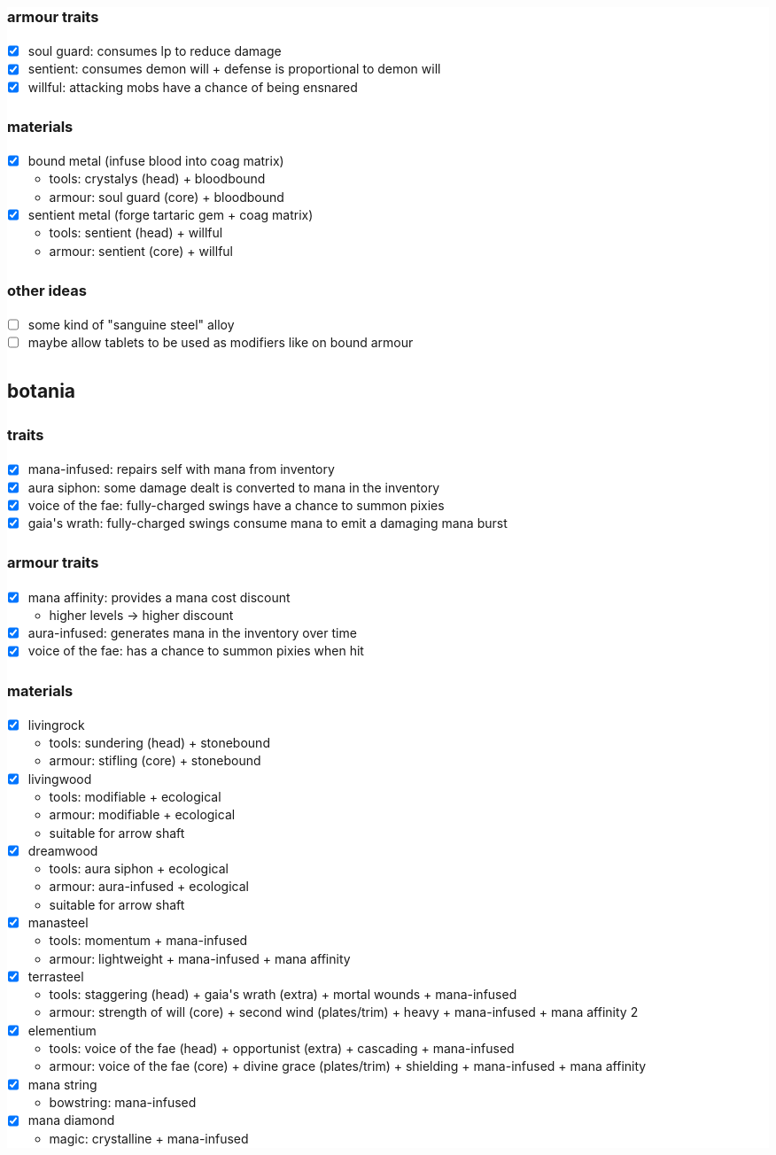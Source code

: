 ### armour traits

* [x] soul guard: consumes lp to reduce damage
* [x] sentient: consumes demon will + defense is proportional to demon will
* [x] willful: attacking mobs have a chance of being ensnared

### materials

* [x] bound metal (infuse blood into coag matrix)
    * tools: crystalys (head) + bloodbound
    * armour: soul guard (core) + bloodbound
* [x] sentient metal (forge tartaric gem + coag matrix)
    * tools: sentient (head) + willful
    * armour: sentient (core) + willful

### other ideas

* [ ] some kind of "sanguine steel" alloy
* [ ] maybe allow tablets to be used as modifiers like on bound armour

## botania

### traits

* [x] mana-infused: repairs self with mana from inventory
* [x] aura siphon: some damage dealt is converted to mana in the inventory
* [x] voice of the fae: fully-charged swings have a chance to summon pixies
* [x] gaia's wrath: fully-charged swings consume mana to emit a damaging mana burst

### armour traits

* [x] mana affinity: provides a mana cost discount
    * higher levels -> higher discount
* [x] aura-infused: generates mana in the inventory over time
* [x] voice of the fae: has a chance to summon pixies when hit

### materials

* [x] livingrock
    * tools: sundering (head) + stonebound
    * armour: stifling (core) + stonebound
* [x] livingwood
    * tools: modifiable + ecological
    * armour: modifiable + ecological
    * suitable for arrow shaft
* [x] dreamwood
    * tools: aura siphon + ecological
    * armour: aura-infused + ecological
    * suitable for arrow shaft
* [x] manasteel
    * tools: momentum + mana-infused
    * armour: lightweight + mana-infused + mana affinity
* [x] terrasteel
    * tools: staggering (head) + gaia's wrath (extra) + mortal wounds + mana-infused
    * armour: strength of will (core) + second wind (plates/trim) + heavy + mana-infused + mana affinity 2
* [x] elementium
    * tools: voice of the fae (head) + opportunist (extra) + cascading + mana-infused
    * armour: voice of the fae (core) + divine grace (plates/trim) + shielding + mana-infused + mana affinity
* [x] mana string
    * bowstring: mana-infused
* [x] mana diamond
    * magic: crystalline + mana-infused